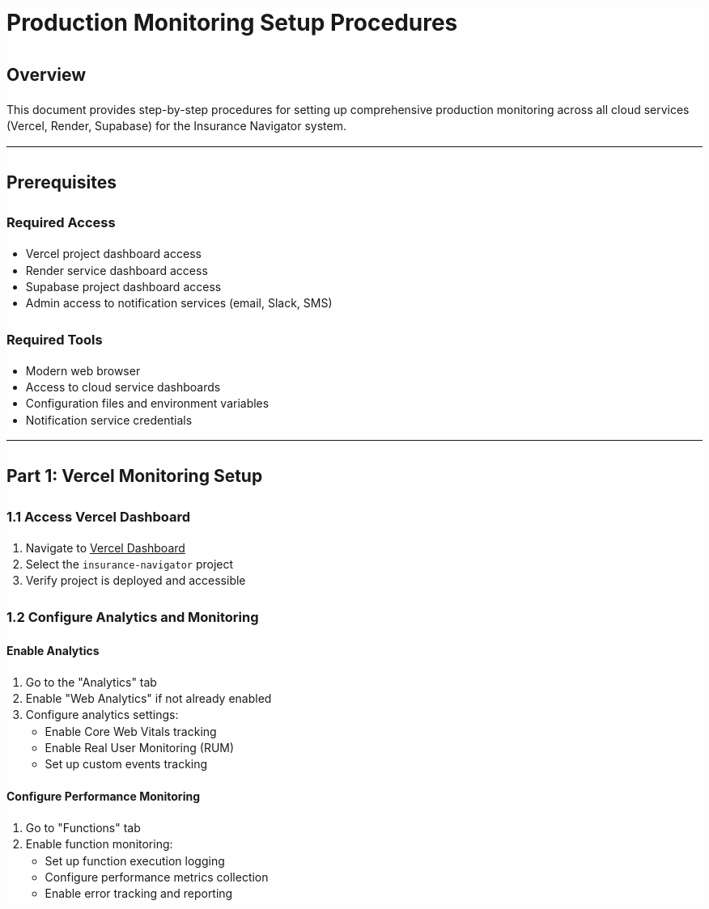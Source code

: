 # Production Monitoring Setup Procedures

## Overview

This document provides step-by-step procedures for setting up comprehensive production monitoring across all cloud services (Vercel, Render, Supabase) for the Insurance Navigator system.

---

## Prerequisites

### Required Access
- Vercel project dashboard access
- Render service dashboard access
- Supabase project dashboard access
- Admin access to notification services (email, Slack, SMS)

### Required Tools
- Modern web browser
- Access to cloud service dashboards
- Configuration files and environment variables
- Notification service credentials

---

## Part 1: Vercel Monitoring Setup

### 1.1 Access Vercel Dashboard

1. Navigate to [Vercel Dashboard](https://vercel.com/dashboard)
2. Select the `insurance-navigator` project
3. Verify project is deployed and accessible

### 1.2 Configure Analytics and Monitoring

#### Enable Analytics
1. Go to the "Analytics" tab
2. Enable "Web Analytics" if not already enabled
3. Configure analytics settings:
   - Enable Core Web Vitals tracking
   - Enable Real User Monitoring (RUM)
   - Set up custom events tracking

#### Configure Performance Monitoring
1. Go to "Functions" tab
2. Enable function monitoring:
   - Set up function execution logging
   - Configure performance metrics collection
   - Enable error tracking and reporting
